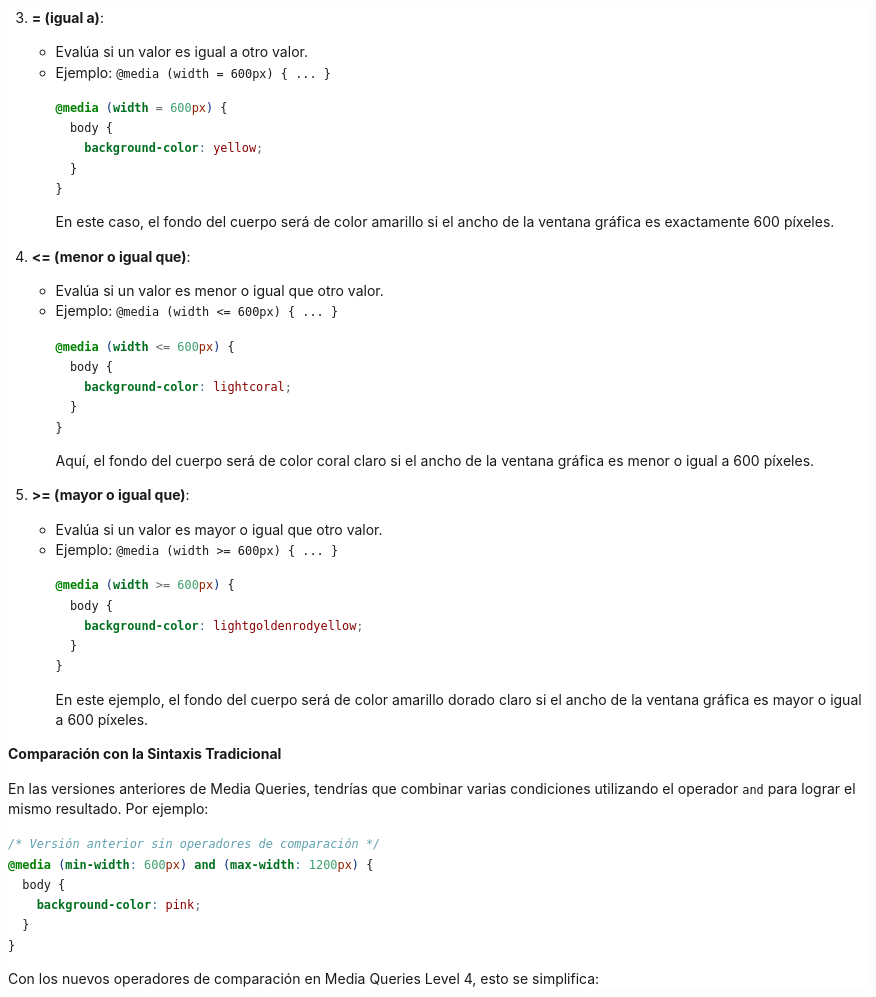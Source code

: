 3. **= (igual a)**:
   - Evalúa si un valor es igual a otro valor.
   - Ejemplo: `@media (width = 600px) { ... }`
     ```css
     @media (width = 600px) {
       body {
         background-color: yellow;
       }
     }
     ```
     En este caso, el fondo del cuerpo será de color amarillo si el ancho de la ventana gráfica es exactamente 600 píxeles.

4. **<= (menor o igual que)**:
   - Evalúa si un valor es menor o igual que otro valor.
   - Ejemplo: `@media (width <= 600px) { ... }`
     ```css
     @media (width <= 600px) {
       body {
         background-color: lightcoral;
       }
     }
     ```
     Aquí, el fondo del cuerpo será de color coral claro si el ancho de la ventana gráfica es menor o igual a 600 píxeles.

5. **>= (mayor o igual que)**:
   - Evalúa si un valor es mayor o igual que otro valor.
   - Ejemplo: `@media (width >= 600px) { ... }`
     ```css
     @media (width >= 600px) {
       body {
         background-color: lightgoldenrodyellow;
       }
     }
     ```
     En este ejemplo, el fondo del cuerpo será de color amarillo dorado claro si el ancho de la ventana gráfica es mayor o igual a 600 píxeles.

**Comparación con la Sintaxis Tradicional**

En las versiones anteriores de Media Queries, tendrías que combinar varias condiciones utilizando el operador `and` para lograr el mismo resultado. Por ejemplo:

```css
/* Versión anterior sin operadores de comparación */
@media (min-width: 600px) and (max-width: 1200px) {
  body {
    background-color: pink;
  }
}
```

Con los nuevos operadores de comparación en Media Queries Level 4, esto se simplifica:
